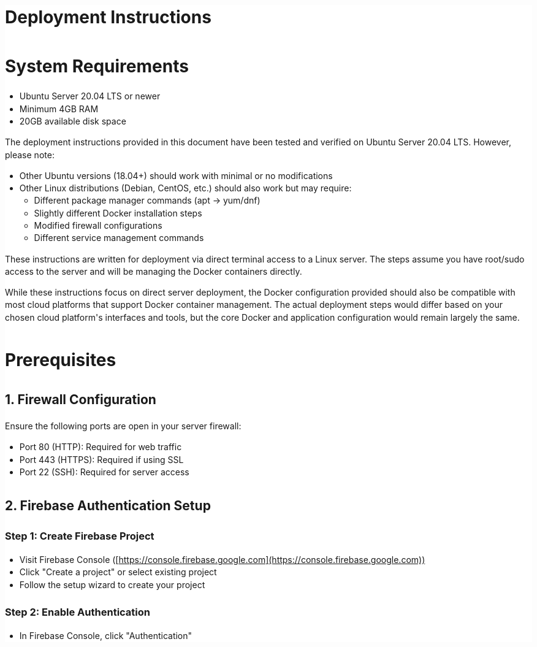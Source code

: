# Deployment Instructions

# System Requirements

* Ubuntu Server 20.04 LTS or newer  
* Minimum 4GB RAM  
* 20GB available disk space

The deployment instructions provided in this document have been tested and verified on Ubuntu Server 20.04 LTS. However, please note:

* Other Ubuntu versions (18.04+) should work with minimal or no modifications  
* Other Linux distributions (Debian, CentOS, etc.) should also work but may require:  
    * Different package manager commands (apt → yum/dnf)  
    * Slightly different Docker installation steps  
    * Modified firewall configurations  
    * Different service management commands

These instructions are written for deployment via direct terminal access to a Linux server. The steps assume you have root/sudo access to the server and will be managing the Docker containers directly.

While these instructions focus on direct server deployment, the Docker configuration provided should also be compatible with most cloud platforms that support Docker container management. The actual deployment steps would differ based on your chosen cloud platform's interfaces and tools, but the core Docker and application configuration would remain largely the same.

# Prerequisites

## 1. Firewall Configuration

Ensure the following ports are open in your server firewall:

* Port 80 (HTTP): Required for web traffic  
* Port 443 (HTTPS): Required if using SSL  
* Port 22 (SSH): Required for server access

## 2. Firebase Authentication Setup

### Step 1: Create Firebase Project

* Visit Firebase Console ([https://console.firebase.google.com](https://console.firebase.google.com))  
* Click "Create a project" or select existing project  
* Follow the setup wizard to create your project

### Step 2: Enable Authentication

* In Firebase Console, click "Authentication"
